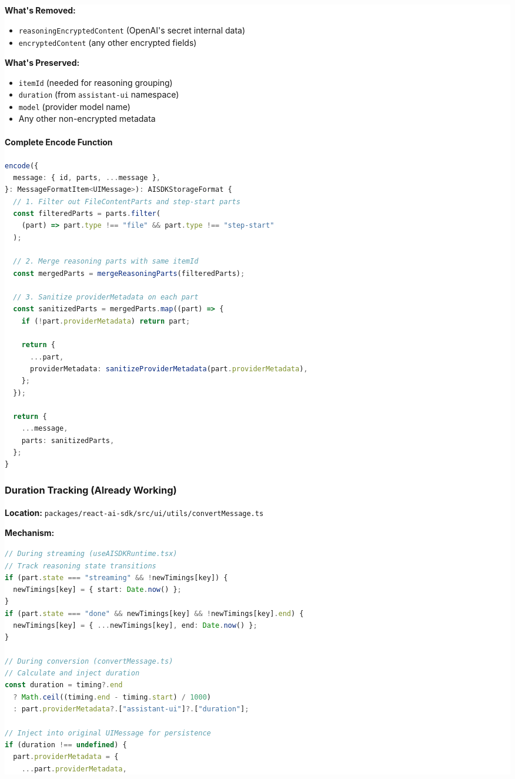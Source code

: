 **What's Removed:**
- `reasoningEncryptedContent` (OpenAI's secret internal data)
- `encryptedContent` (any other encrypted fields)

**What's Preserved:**
- `itemId` (needed for reasoning grouping)
- `duration` (from `assistant-ui` namespace)
- `model` (provider model name)
- Any other non-encrypted metadata

#### Complete Encode Function

```typescript
encode({
  message: { id, parts, ...message },
}: MessageFormatItem<UIMessage>): AISDKStorageFormat {
  // 1. Filter out FileContentParts and step-start parts
  const filteredParts = parts.filter(
    (part) => part.type !== "file" && part.type !== "step-start"
  );

  // 2. Merge reasoning parts with same itemId
  const mergedParts = mergeReasoningParts(filteredParts);

  // 3. Sanitize providerMetadata on each part
  const sanitizedParts = mergedParts.map((part) => {
    if (!part.providerMetadata) return part;

    return {
      ...part,
      providerMetadata: sanitizeProviderMetadata(part.providerMetadata),
    };
  });

  return {
    ...message,
    parts: sanitizedParts,
  };
}
```

### Duration Tracking (Already Working)

**Location:** `packages/react-ai-sdk/src/ui/utils/convertMessage.ts`

**Mechanism:**
```typescript
// During streaming (useAISDKRuntime.tsx)
// Track reasoning state transitions
if (part.state === "streaming" && !newTimings[key]) {
  newTimings[key] = { start: Date.now() };
}
if (part.state === "done" && newTimings[key] && !newTimings[key].end) {
  newTimings[key] = { ...newTimings[key], end: Date.now() };
}

// During conversion (convertMessage.ts)
// Calculate and inject duration
const duration = timing?.end
  ? Math.ceil((timing.end - timing.start) / 1000)
  : part.providerMetadata?.["assistant-ui"]?.["duration"];

// Inject into original UIMessage for persistence
if (duration !== undefined) {
  part.providerMetadata = {
    ...part.providerMetadata,
```